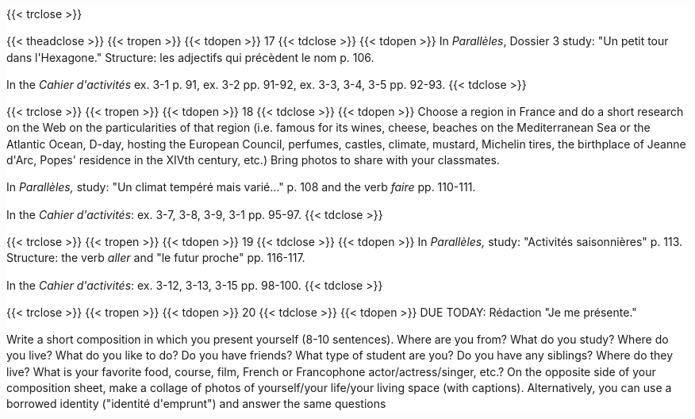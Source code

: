 {{< trclose >}}

{{< theadclose >}}
{{< tropen >}}
{{< tdopen >}}
17
{{< tdclose >}}
{{< tdopen >}}
In _Parallèles_, Dossier 3 study: "Un petit tour dans l'Hexagone." Structure: les adjectifs qui précèdent le nom p. 106.  
  
In the _Cahier d'activités_ ex. 3-1 p. 91, ex. 3-2 pp. 91-92, ex. 3-3, 3-4, 3-5 pp. 92-93.
{{< tdclose >}}

{{< trclose >}}
{{< tropen >}}
{{< tdopen >}}
18
{{< tdclose >}}
{{< tdopen >}}
Choose a region in France and do a short research on the Web on the particularities of that region (i.e. famous for its wines, cheese, beaches on the Mediterranean Sea or the Atlantic Ocean, D-day, hosting the European Council, perfumes, castles, climate, mustard, Michelin tires, the birthplace of Jeanne d'Arc, Popes' residence in the XIVth century, etc.) Bring photos to share with your classmates.  
  
In _Parallèles,_ study: "Un climat tempéré mais varié…" p. 108 and the verb _faire_ pp. 110-111.  
  
In the _Cahier d'activités_: ex. 3-7, 3-8, 3-9, 3-1 pp. 95-97.
{{< tdclose >}}

{{< trclose >}}
{{< tropen >}}
{{< tdopen >}}
19
{{< tdclose >}}
{{< tdopen >}}
In _Parallèles,_ study: "Activités saisonnières" p. 113. Structure: the verb _aller_ and "le futur proche" pp. 116-117.  
  
In the _Cahier d'activités_: ex. 3-12, 3-13, 3-15 pp. 98-100.
{{< tdclose >}}

{{< trclose >}}
{{< tropen >}}
{{< tdopen >}}
20
{{< tdclose >}}
{{< tdopen >}}
DUE TODAY: Rédaction "Je me présente."  
  
Write a short composition in which you present yourself (8-10 sentences). Where are you from? What do you study? Where do you live? What do you like to do? Do you have friends? What type of student are you? Do you have any siblings? Where do they live? What is your favorite food, course, film, French or Francophone actor/actress/singer, etc.? On the opposite side of your composition sheet, make a collage of photos of yourself/your life/your living space (with captions). Alternatively, you can use a borrowed identity ("identité d'emprunt") and answer the same questions  
  